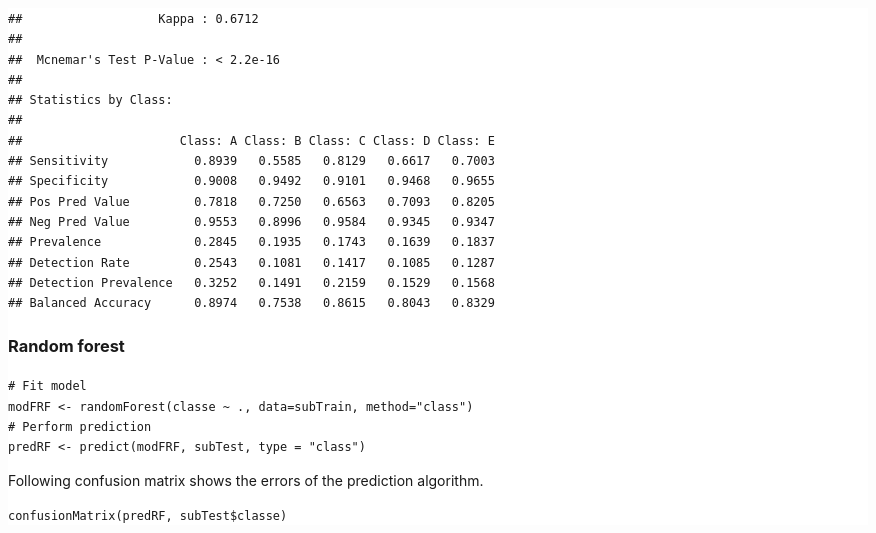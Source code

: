     ##                   Kappa : 0.6712          
    ##                                           
    ##  Mcnemar's Test P-Value : < 2.2e-16       
    ## 
    ## Statistics by Class:
    ## 
    ##                      Class: A Class: B Class: C Class: D Class: E
    ## Sensitivity            0.8939   0.5585   0.8129   0.6617   0.7003
    ## Specificity            0.9008   0.9492   0.9101   0.9468   0.9655
    ## Pos Pred Value         0.7818   0.7250   0.6563   0.7093   0.8205
    ## Neg Pred Value         0.9553   0.8996   0.9584   0.9345   0.9347
    ## Prevalence             0.2845   0.1935   0.1743   0.1639   0.1837
    ## Detection Rate         0.2543   0.1081   0.1417   0.1085   0.1287
    ## Detection Prevalence   0.3252   0.1491   0.2159   0.1529   0.1568
    ## Balanced Accuracy      0.8974   0.7538   0.8615   0.8043   0.8329

### Random forest

    # Fit model
    modFRF <- randomForest(classe ~ ., data=subTrain, method="class")
    # Perform prediction
    predRF <- predict(modFRF, subTest, type = "class")

Following confusion matrix shows the errors of the prediction algorithm.

    confusionMatrix(predRF, subTest$classe)
